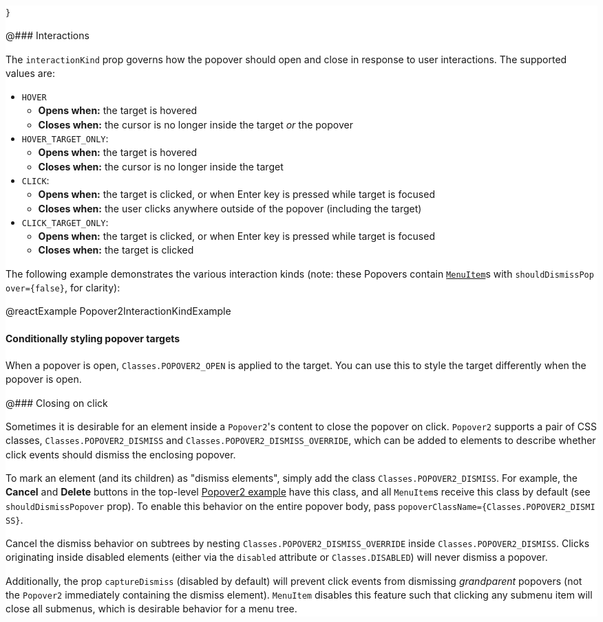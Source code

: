 ```tsx
}
```

@### Interactions

The `interactionKind` prop governs how the popover should open and close in response to user interactions.
The supported values are:

-   `HOVER`
    -   **Opens when:** the target is hovered
    -   **Closes when:** the cursor is no longer inside the target _or_ the popover
-   `HOVER_TARGET_ONLY`:
    -   **Opens when:** the target is hovered
    -   **Closes when:** the cursor is no longer inside the target
-   `CLICK`:
    -   **Opens when:** the target is clicked, or when Enter key is pressed while target is focused
    -   **Closes when:** the user clicks anywhere outside of the popover (including the target)
-   `CLICK_TARGET_ONLY`:
    -   **Opens when:** the target is clicked, or when Enter key is pressed while target is focused
    -   **Closes when:** the target is clicked

The following example demonstrates the various interaction kinds (note: these Popovers contain [`MenuItem`](#core/components/menu.menu-item)s with `shouldDismissPopover={false}`, for clarity):

@reactExample Popover2InteractionKindExample

<div class="@ns-callout @ns-intent-primary @ns-icon-info-sign">
    <h4 class="@ns-heading">Conditionally styling popover targets</h4>

When a popover is open, `Classes.POPOVER2_OPEN` is applied to the target.
You can use this to style the target differently when the popover is open.

</div>

@### Closing on click

Sometimes it is desirable for an element inside a `Popover2`'s content to close the popover
on click. `Popover2` supports a pair of CSS classes, `Classes.POPOVER2_DISMISS`
and `Classes.POPOVER2_DISMISS_OVERRIDE`, which can be added to elements to
describe whether click events should dismiss the enclosing popover.

To mark an element (and its children) as "dismiss elements", simply add the
class `Classes.POPOVER2_DISMISS`. For example, the **Cancel** and **Delete** buttons in the
top-level [Popover2 example](#popover2-package/popover2) have this class, and all
`MenuItem`s receive this class by default (see `shouldDismissPopover` prop). To
enable this behavior on the entire popover body, pass
`popoverClassName={Classes.POPOVER2_DISMISS}`.

Cancel the dismiss behavior on subtrees by nesting
`Classes.POPOVER2_DISMISS_OVERRIDE` inside `Classes.POPOVER2_DISMISS`. Clicks
originating inside disabled elements (either via the `disabled` attribute or
`Classes.DISABLED`) will never dismiss a popover.

Additionally, the prop `captureDismiss` (disabled by default) will prevent click
events from dismissing _grandparent_ popovers (not the `Popover2` immediately
containing the dismiss element). `MenuItem` disables this feature such that
clicking any submenu item will close all submenus, which is desirable behavior
for a menu tree.

